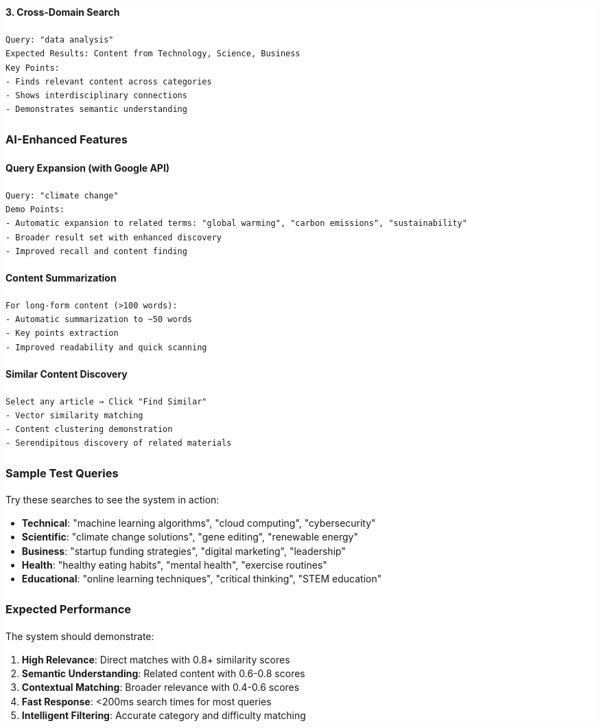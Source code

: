 #### 3. Cross-Domain Search
```
Query: "data analysis"
Expected Results: Content from Technology, Science, Business
Key Points:
- Finds relevant content across categories
- Shows interdisciplinary connections
- Demonstrates semantic understanding
```

### AI-Enhanced Features

#### Query Expansion (with Google API)
```
Query: "climate change"
Demo Points:
- Automatic expansion to related terms: "global warming", "carbon emissions", "sustainability"
- Broader result set with enhanced discovery
- Improved recall and content finding
```

#### Content Summarization
```
For long-form content (>100 words):
- Automatic summarization to ~50 words
- Key points extraction
- Improved readability and quick scanning
```

#### Similar Content Discovery
```
Select any article → Click "Find Similar"
- Vector similarity matching
- Content clustering demonstration
- Serendipitous discovery of related materials
```

### Sample Test Queries

Try these searches to see the system in action:

- **Technical**: "machine learning algorithms", "cloud computing", "cybersecurity"
- **Scientific**: "climate change solutions", "gene editing", "renewable energy"
- **Business**: "startup funding strategies", "digital marketing", "leadership"
- **Health**: "healthy eating habits", "mental health", "exercise routines"
- **Educational**: "online learning techniques", "critical thinking", "STEM education"

### Expected Performance

The system should demonstrate:
1. **High Relevance**: Direct matches with 0.8+ similarity scores
2. **Semantic Understanding**: Related content with 0.6-0.8 scores
3. **Contextual Matching**: Broader relevance with 0.4-0.6 scores
4. **Fast Response**: <200ms search times for most queries
5. **Intelligent Filtering**: Accurate category and difficulty matching
